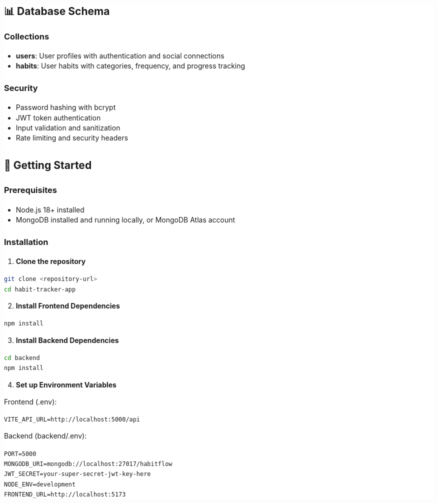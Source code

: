 ## 📊 Database Schema

### Collections
- **users**: User profiles with authentication and social connections
- **habits**: User habits with categories, frequency, and progress tracking

### Security
- Password hashing with bcrypt
- JWT token authentication
- Input validation and sanitization
- Rate limiting and security headers

## 🚀 Getting Started

### Prerequisites
- Node.js 18+ installed
- MongoDB installed and running locally, or MongoDB Atlas account

### Installation

1. **Clone the repository**
```bash
git clone <repository-url>
cd habit-tracker-app
```

2. **Install Frontend Dependencies**
```bash
npm install
```

3. **Install Backend Dependencies**
```bash
cd backend
npm install
```

4. **Set up Environment Variables**

Frontend (.env):
```env
VITE_API_URL=http://localhost:5000/api
```

Backend (backend/.env):
```env
PORT=5000
MONGODB_URI=mongodb://localhost:27017/habitflow
JWT_SECRET=your-super-secret-jwt-key-here
NODE_ENV=development
FRONTEND_URL=http://localhost:5173
```
